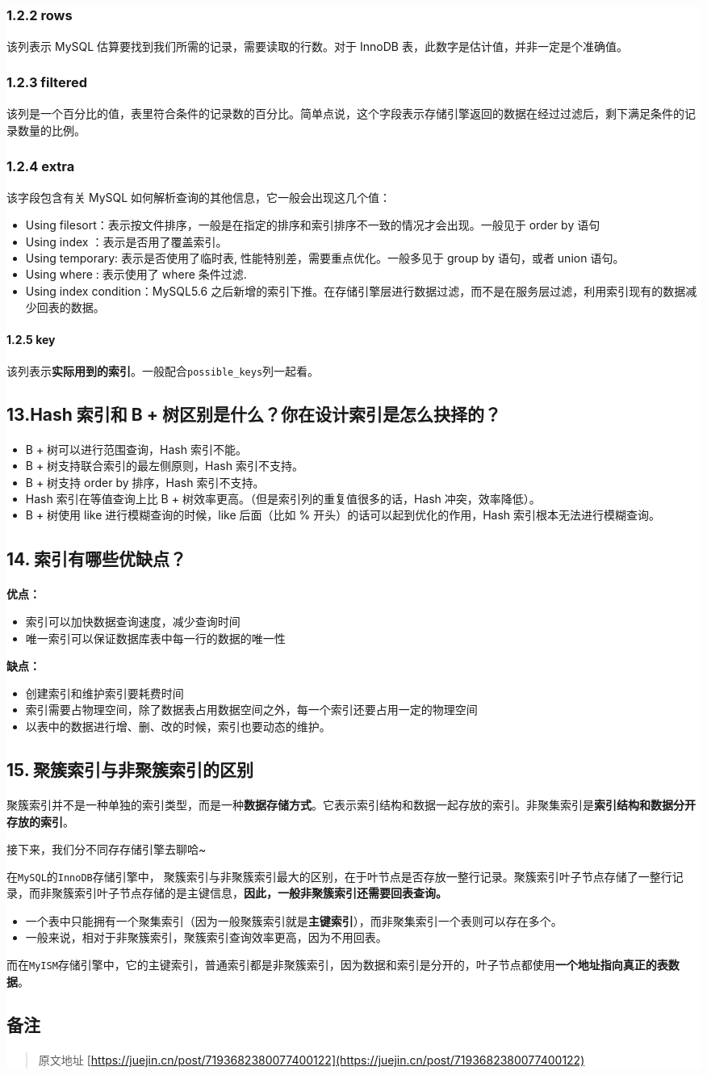 ### 1.2.2 rows

该列表示 MySQL 估算要找到我们所需的记录，需要读取的行数。对于 InnoDB 表，此数字是估计值，并非一定是个准确值。

### 1.2.3 filtered

该列是一个百分比的值，表里符合条件的记录数的百分比。简单点说，这个字段表示存储引擎返回的数据在经过过滤后，剩下满足条件的记录数量的比例。

### 1.2.4 extra

该字段包含有关 MySQL 如何解析查询的其他信息，它一般会出现这几个值：

* Using filesort：表示按文件排序，一般是在指定的排序和索引排序不一致的情况才会出现。一般见于 order by 语句
* Using index ：表示是否用了覆盖索引。
* Using temporary: 表示是否使用了临时表, 性能特别差，需要重点优化。一般多见于 group by 语句，或者 union 语句。
* Using where : 表示使用了 where 条件过滤.
* Using index condition：MySQL5.6 之后新增的索引下推。在存储引擎层进行数据过滤，而不是在服务层过滤，利用索引现有的数据减少回表的数据。

#### 1.2.5 key

该列表示**实际用到的索引**。一般配合`possible_keys`​列一起看。

## 13.Hash 索引和 B + 树区别是什么？你在设计索引是怎么抉择的？

* B + 树可以进行范围查询，Hash 索引不能。
* B + 树支持联合索引的最左侧原则，Hash 索引不支持。
* B + 树支持 order by 排序，Hash 索引不支持。
* Hash 索引在等值查询上比 B + 树效率更高。（但是索引列的重复值很多的话，Hash 冲突，效率降低）。
* B + 树使用 like 进行模糊查询的时候，like 后面（比如 % 开头）的话可以起到优化的作用，Hash 索引根本无法进行模糊查询。

## 14. 索引有哪些优缺点？

**优点：**

* 索引可以加快数据查询速度，减少查询时间
* 唯一索引可以保证数据库表中每一行的数据的唯一性

**缺点：**

* 创建索引和维护索引要耗费时间
* 索引需要占物理空间，除了数据表占用数据空间之外，每一个索引还要占用一定的物理空间
* 以表中的数据进行增、删、改的时候，索引也要动态的维护。

## 15. 聚簇索引与非聚簇索引的区别

聚簇索引并不是一种单独的索引类型，而是一种**数据存储方式**。它表示索引结构和数据一起存放的索引。非聚集索引是**索引结构和数据分开存放的索引**。

接下来，我们分不同存存储引擎去聊哈~

在`MySQL`​的`InnoDB`​存储引擎中， 聚簇索引与非聚簇索引最大的区别，在于叶节点是否存放一整行记录。聚簇索引叶子节点存储了一整行记录，而非聚簇索引叶子节点存储的是主键信息，**因此，一般非聚簇索引还需要回表查询。**

* 一个表中只能拥有一个聚集索引（因为一般聚簇索引就是**主键索引**），而非聚集索引一个表则可以存在多个。
* 一般来说，相对于非聚簇索引，聚簇索引查询效率更高，因为不用回表。

而在`MyISM`​存储引擎中，它的主键索引，普通索引都是非聚簇索引，因为数据和索引是分开的，叶子节点都使用**一个地址指向真正的表数据**。

## 备注

> 原文地址 [https://juejin.cn/post/7193682380077400122](https://juejin.cn/post/7193682380077400122)
